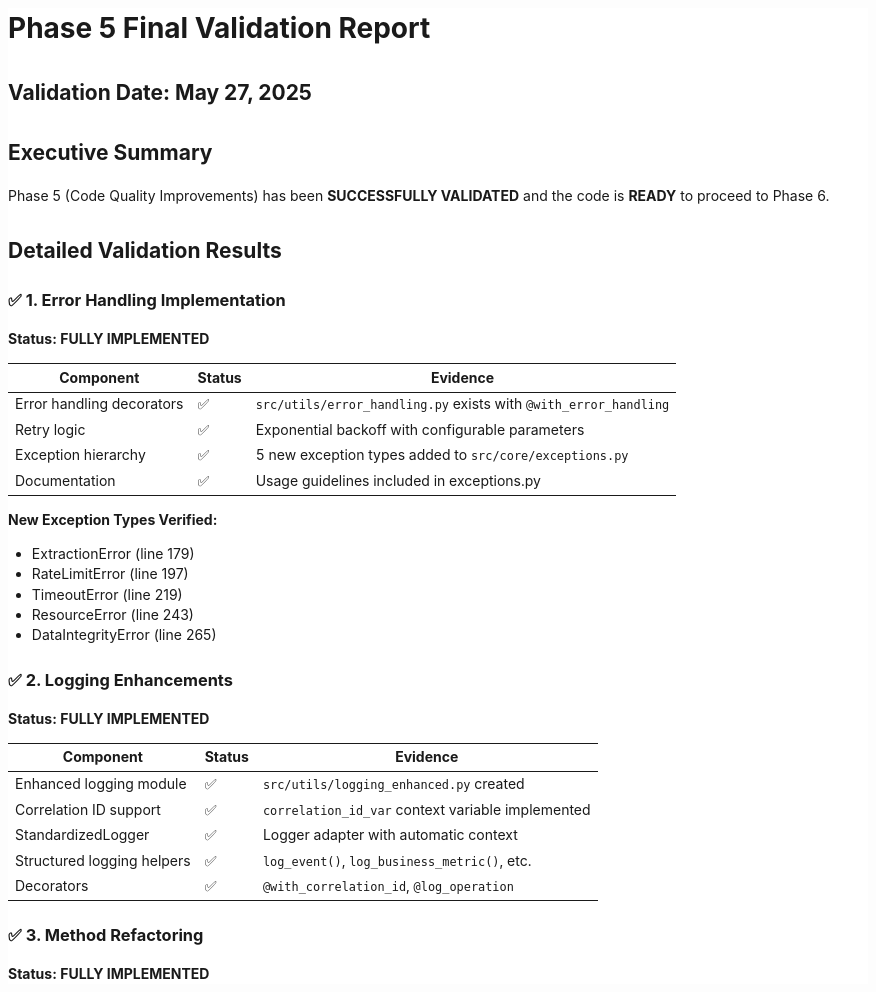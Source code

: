 # Phase 5 Final Validation Report

## Validation Date: May 27, 2025

## Executive Summary

Phase 5 (Code Quality Improvements) has been **SUCCESSFULLY VALIDATED** and the code is **READY** to proceed to Phase 6.

## Detailed Validation Results

### ✅ 1. Error Handling Implementation

**Status: FULLY IMPLEMENTED**

| Component | Status | Evidence |
|-----------|--------|----------|
| Error handling decorators | ✅ | `src/utils/error_handling.py` exists with `@with_error_handling` |
| Retry logic | ✅ | Exponential backoff with configurable parameters |
| Exception hierarchy | ✅ | 5 new exception types added to `src/core/exceptions.py` |
| Documentation | ✅ | Usage guidelines included in exceptions.py |

**New Exception Types Verified:**
- ExtractionError (line 179)
- RateLimitError (line 197)
- TimeoutError (line 219)
- ResourceError (line 243)
- DataIntegrityError (line 265)

### ✅ 2. Logging Enhancements

**Status: FULLY IMPLEMENTED**

| Component | Status | Evidence |
|-----------|--------|----------|
| Enhanced logging module | ✅ | `src/utils/logging_enhanced.py` created |
| Correlation ID support | ✅ | `correlation_id_var` context variable implemented |
| StandardizedLogger | ✅ | Logger adapter with automatic context |
| Structured logging helpers | ✅ | `log_event()`, `log_business_metric()`, etc. |
| Decorators | ✅ | `@with_correlation_id`, `@log_operation` |

### ✅ 3. Method Refactoring

**Status: FULLY IMPLEMENTED**

